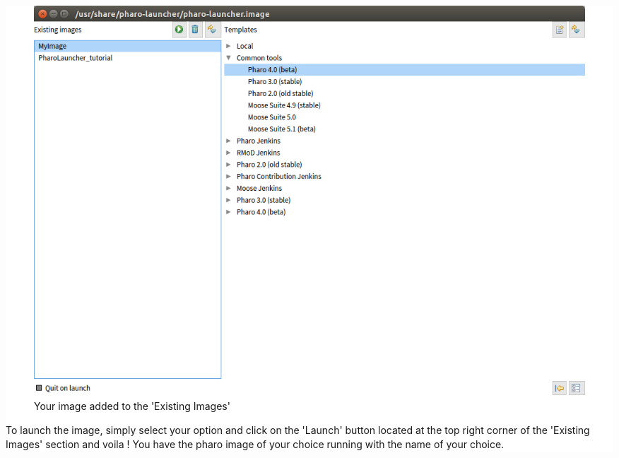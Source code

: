 <a name="imageAdded"></a><figure><img src="figures/myimage.png" width="100%"></img><figcaption>Your image added to the 'Existing Images'</figcaption></figure>

To launch the image, simply select your option and click on the 'Launch' button located at the top right corner of the 'Existing Images' section and voila \! You have the pharo image of your choice running with the name of your choice\.



